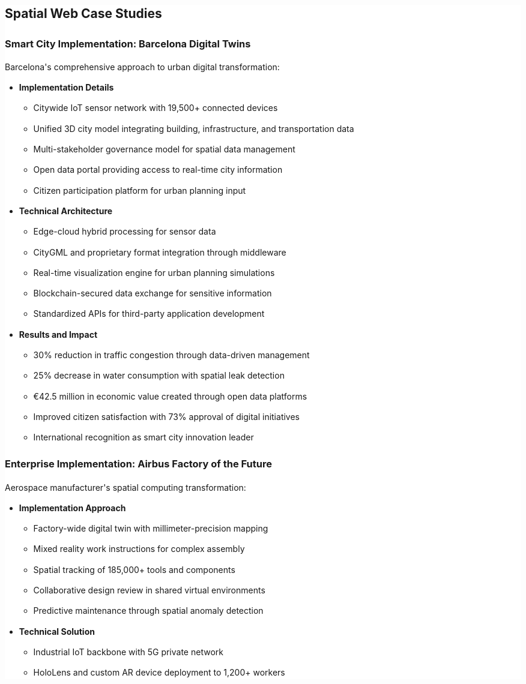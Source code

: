 ## Spatial Web Case Studies

### Smart City Implementation: Barcelona Digital Twins

Barcelona's comprehensive approach to urban digital transformation:

- **Implementation Details**

  - Citywide IoT sensor network with 19,500+ connected devices

  - Unified 3D city model integrating building, infrastructure, and transportation data

  - Multi-stakeholder governance model for spatial data management

  - Open data portal providing access to real-time city information

  - Citizen participation platform for urban planning input

- **Technical Architecture**

  - Edge-cloud hybrid processing for sensor data

  - CityGML and proprietary format integration through middleware

  - Real-time visualization engine for urban planning simulations

  - Blockchain-secured data exchange for sensitive information

  - Standardized APIs for third-party application development

- **Results and Impact**

  - 30% reduction in traffic congestion through data-driven management

  - 25% decrease in water consumption with spatial leak detection

  - €42.5 million in economic value created through open data platforms

  - Improved citizen satisfaction with 73% approval of digital initiatives

  - International recognition as smart city innovation leader

### Enterprise Implementation: Airbus Factory of the Future

Aerospace manufacturer's spatial computing transformation:

- **Implementation Approach**

  - Factory-wide digital twin with millimeter-precision mapping

  - Mixed reality work instructions for complex assembly

  - Spatial tracking of 185,000+ tools and components

  - Collaborative design review in shared virtual environments

  - Predictive maintenance through spatial anomaly detection

- **Technical Solution**

  - Industrial IoT backbone with 5G private network

  - HoloLens and custom AR device deployment to 1,200+ workers
